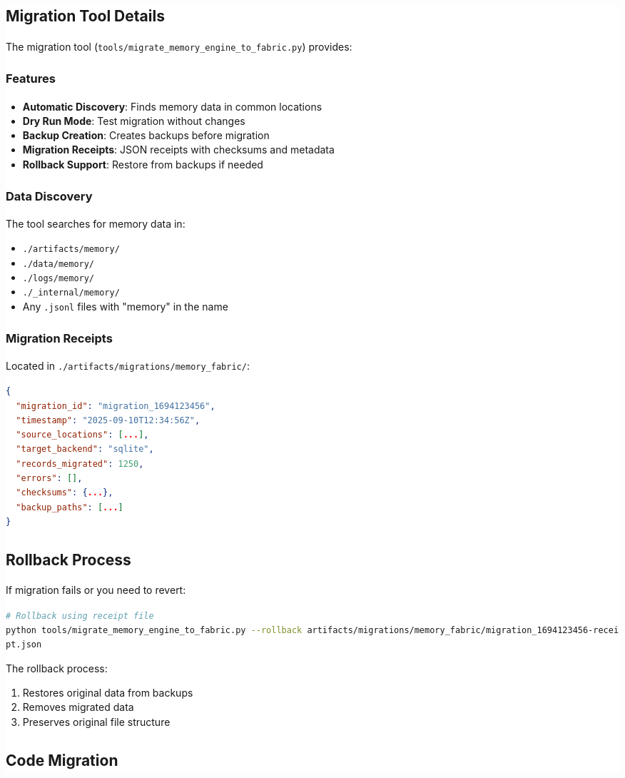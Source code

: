 ## Migration Tool Details

The migration tool (`tools/migrate_memory_engine_to_fabric.py`) provides:

### Features
- **Automatic Discovery**: Finds memory data in common locations
- **Dry Run Mode**: Test migration without changes
- **Backup Creation**: Creates backups before migration
- **Migration Receipts**: JSON receipts with checksums and metadata
- **Rollback Support**: Restore from backups if needed

### Data Discovery
The tool searches for memory data in:
- `./artifacts/memory/`
- `./data/memory/`
- `./logs/memory/`
- `./_internal/memory/`
- Any `.jsonl` files with "memory" in the name

### Migration Receipts
Located in `./artifacts/migrations/memory_fabric/`:

```json
{
  "migration_id": "migration_1694123456",
  "timestamp": "2025-09-10T12:34:56Z",
  "source_locations": [...],
  "target_backend": "sqlite",
  "records_migrated": 1250,
  "errors": [],
  "checksums": {...},
  "backup_paths": [...]
}
```

## Rollback Process

If migration fails or you need to revert:

```bash
# Rollback using receipt file
python tools/migrate_memory_engine_to_fabric.py --rollback artifacts/migrations/memory_fabric/migration_1694123456-receipt.json
```

The rollback process:
1. Restores original data from backups
2. Removes migrated data
3. Preserves original file structure

## Code Migration
